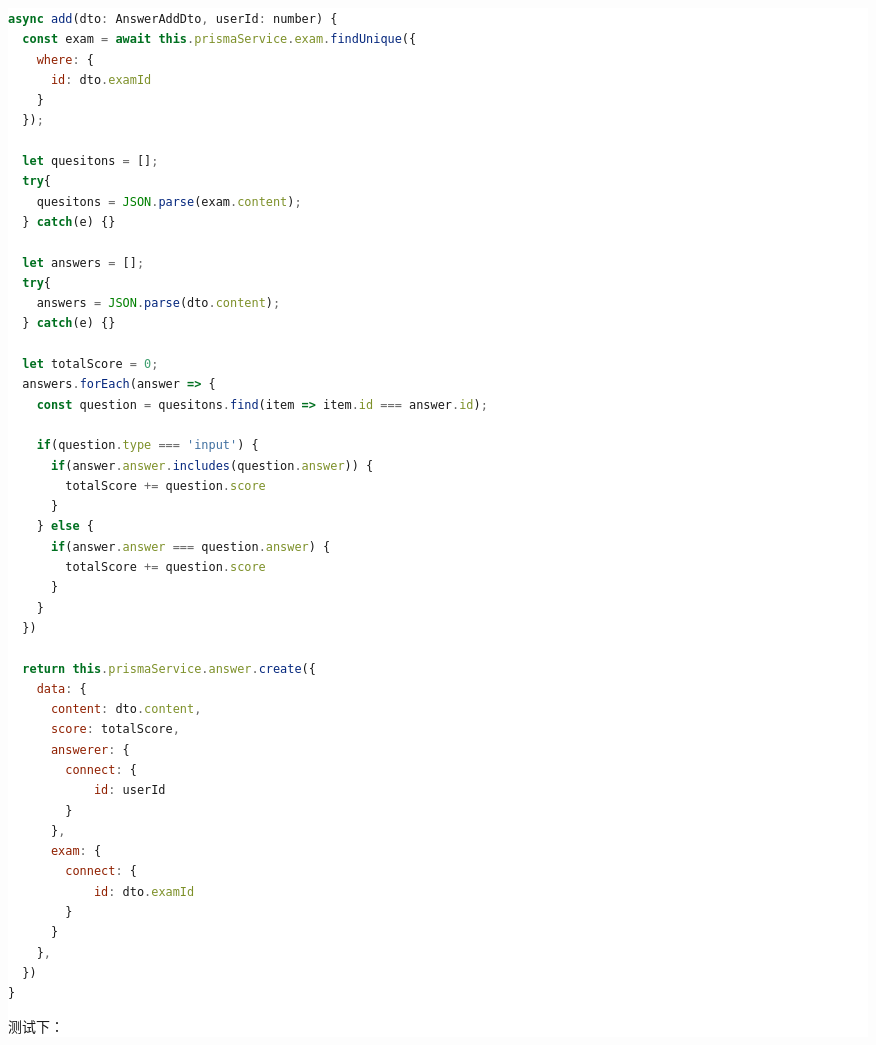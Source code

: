 ```javascript
async add(dto: AnswerAddDto, userId: number) {
  const exam = await this.prismaService.exam.findUnique({
    where: {
      id: dto.examId
    }
  });

  let quesitons = [];
  try{
    quesitons = JSON.parse(exam.content);
  } catch(e) {}

  let answers = [];
  try{
    answers = JSON.parse(dto.content);
  } catch(e) {}
  
  let totalScore = 0;
  answers.forEach(answer => {
    const question = quesitons.find(item => item.id === answer.id);

    if(question.type === 'input') {
      if(answer.answer.includes(question.answer)) {
        totalScore += question.score
      }
    } else {
      if(answer.answer === question.answer) {
        totalScore += question.score
      }
    }
  })

  return this.prismaService.answer.create({
    data: {
      content: dto.content,
      score: totalScore,
      answerer: {
        connect: {
            id: userId
        }
      },
      exam: {
        connect: {
            id: dto.examId
        }
      }
    },
  })
}
```
测试下：
